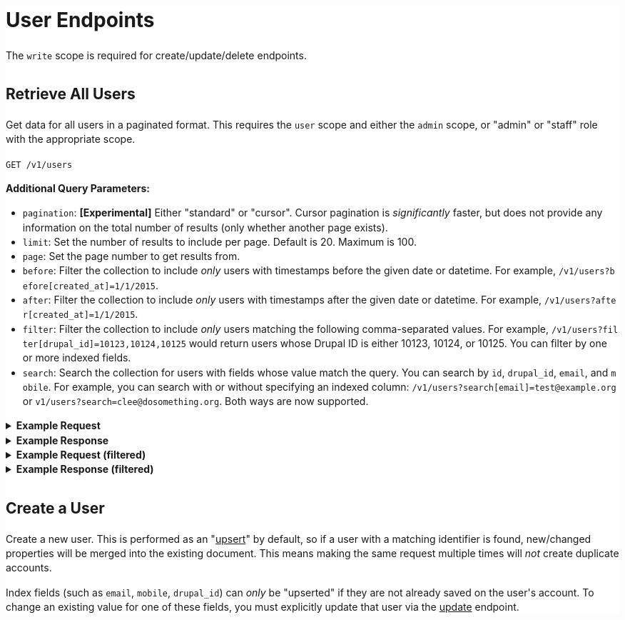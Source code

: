 # User Endpoints

The `write` scope is required for create/update/delete endpoints.

## Retrieve All Users

Get data for all users in a paginated format. This requires the `user` scope and either the `admin` scope, or "admin" or "staff" role with the appropriate scope.

```
GET /v1/users
```

**Additional Query Parameters:**

- `pagination`: **[Experimental]** Either "standard" or "cursor". Cursor pagination is _significantly_ faster, but does not provide any information on the total number of results (only whether another page exists).
- `limit`: Set the number of results to include per page. Default is 20. Maximum is 100.
- `page`: Set the page number to get results from.
- `before`: Filter the collection to include _only_ users with timestamps before the given date or datetime. For example, `/v1/users?before[created_at]=1/1/2015`.
- `after`: Filter the collection to include _only_ users with timestamps after the given date or datetime. For example, `/v1/users?after[created_at]=1/1/2015`.
- `filter`: Filter the collection to include _only_ users matching the following comma-separated values. For example, `/v1/users?filter[drupal_id]=10123,10124,10125` would return users whose Drupal ID is either 10123, 10124, or 10125. You can filter by one or more indexed fields.
- `search`: Search the collection for users with fields whose value match the query. You can search by `id`, `drupal_id`, `email`, and `mobile`. For example, you can search with or without specifying an indexed column: `/v1/users?search[email]=test@example.org` or `v1/users?search=clee@dosomething.org`. Both ways are now supported.

<details><summary><strong>Example Request</strong></summary></details>

<details><summary><strong>Example Response</strong></summary></details>

<details><summary><strong>Example Request (filtered)</strong></summary></details>

<details><summary><strong>Example Response (filtered)</strong></summary></details>

## Create a User

Create a new user. This is performed as an "[upsert](https://docs.mongodb.org/v2.6/reference/glossary/#term-upsert)" by default,
so if a user with a matching identifier is found, new/changed properties will be merged into the existing document. This means
making the same request multiple times will _not_ create duplicate accounts.

Index fields (such as `email`, `mobile`, `drupal_id`) can _only_ be "upserted" if they are not already saved on the user's
account. To change an existing value for one of these fields, you must explicitly update that user via the
[update](#update-a-user) endpoint.
